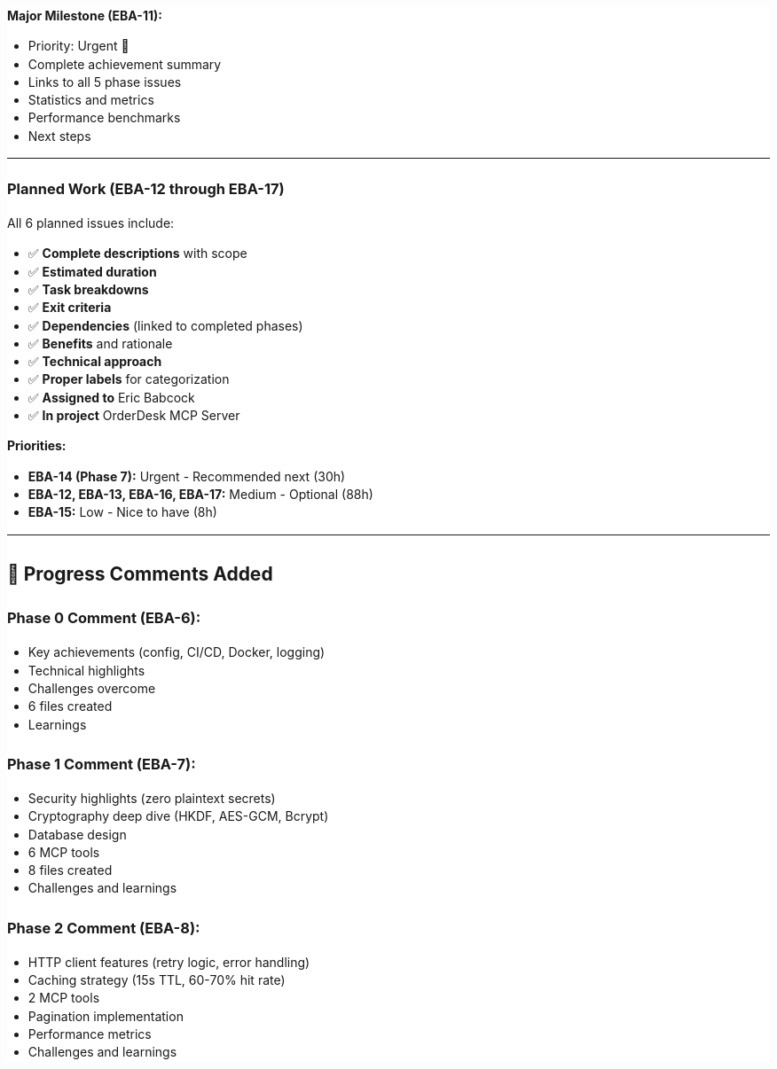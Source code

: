 **Major Milestone (EBA-11):**
- Priority: Urgent 🔴
- Complete achievement summary
- Links to all 5 phase issues
- Statistics and metrics
- Performance benchmarks
- Next steps

---

### **Planned Work (EBA-12 through EBA-17)**

All 6 planned issues include:
- ✅ **Complete descriptions** with scope
- ✅ **Estimated duration**
- ✅ **Task breakdowns**
- ✅ **Exit criteria**
- ✅ **Dependencies** (linked to completed phases)
- ✅ **Benefits** and rationale
- ✅ **Technical approach**
- ✅ **Proper labels** for categorization
- ✅ **Assigned to** Eric Babcock
- ✅ **In project** OrderDesk MCP Server

**Priorities:**
- **EBA-14 (Phase 7):** Urgent - Recommended next (30h)
- **EBA-12, EBA-13, EBA-16, EBA-17:** Medium - Optional (88h)
- **EBA-15:** Low - Nice to have (8h)

---

## 📝 **Progress Comments Added**

### **Phase 0 Comment (EBA-6):**
- Key achievements (config, CI/CD, Docker, logging)
- Technical highlights
- Challenges overcome
- 6 files created
- Learnings

### **Phase 1 Comment (EBA-7):**
- Security highlights (zero plaintext secrets)
- Cryptography deep dive (HKDF, AES-GCM, Bcrypt)
- Database design
- 6 MCP tools
- 8 files created
- Challenges and learnings

### **Phase 2 Comment (EBA-8):**
- HTTP client features (retry logic, error handling)
- Caching strategy (15s TTL, 60-70% hit rate)
- 2 MCP tools
- Pagination implementation
- Performance metrics
- Challenges and learnings
